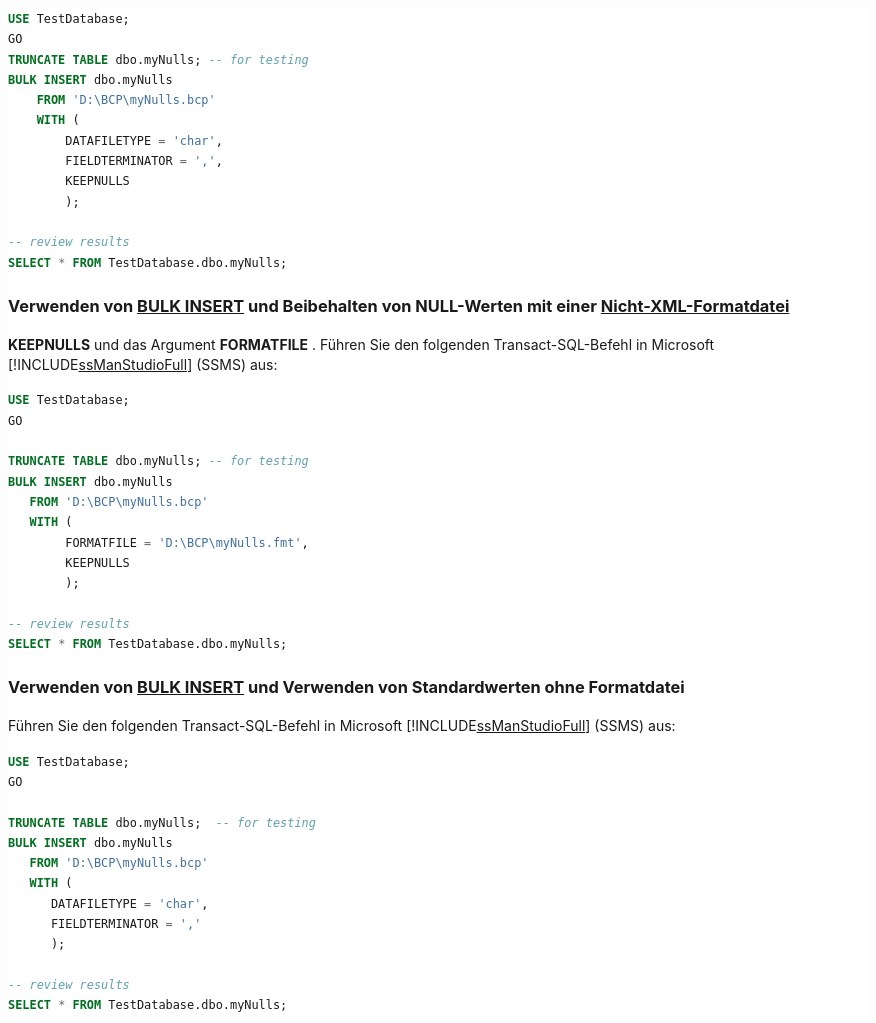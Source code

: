 ```sql
USE TestDatabase;
GO
TRUNCATE TABLE dbo.myNulls; -- for testing
BULK INSERT dbo.myNulls
    FROM 'D:\BCP\myNulls.bcp'
    WITH (
        DATAFILETYPE = 'char',  
        FIELDTERMINATOR = ',',  
        KEEPNULLS
        );

-- review results
SELECT * FROM TestDatabase.dbo.myNulls;
```

### **Verwenden von [BULK INSERT](../../t-sql/statements/bulk-insert-transact-sql.md) und Beibehalten von NULL-Werten mit einer [Nicht-XML-Formatdatei](../../relational-databases/import-export/non-xml-format-files-sql-server.md)**<a name="bulk_null_fmt"></a>
**KEEPNULLS** und das Argument **FORMATFILE** .  Führen Sie den folgenden Transact-SQL-Befehl in Microsoft [!INCLUDE[ssManStudioFull](../../includes/ssmanstudiofull-md.md)] (SSMS) aus:

```sql
USE TestDatabase;
GO

TRUNCATE TABLE dbo.myNulls; -- for testing
BULK INSERT dbo.myNulls
   FROM 'D:\BCP\myNulls.bcp'
   WITH (
        FORMATFILE = 'D:\BCP\myNulls.fmt',
        KEEPNULLS
        );

-- review results
SELECT * FROM TestDatabase.dbo.myNulls;
```

### **Verwenden von [BULK INSERT](../../t-sql/statements/bulk-insert-transact-sql.md) und Verwenden von Standardwerten ohne Formatdatei**<a name="bulk_default"></a>
Führen Sie den folgenden Transact-SQL-Befehl in Microsoft [!INCLUDE[ssManStudioFull](../../includes/ssmanstudiofull-md.md)] (SSMS) aus:

```sql
USE TestDatabase;
GO

TRUNCATE TABLE dbo.myNulls;  -- for testing
BULK INSERT dbo.myNulls
   FROM 'D:\BCP\myNulls.bcp'
   WITH (
      DATAFILETYPE = 'char',  
      FIELDTERMINATOR = ','
      );

-- review results
SELECT * FROM TestDatabase.dbo.myNulls;
```
